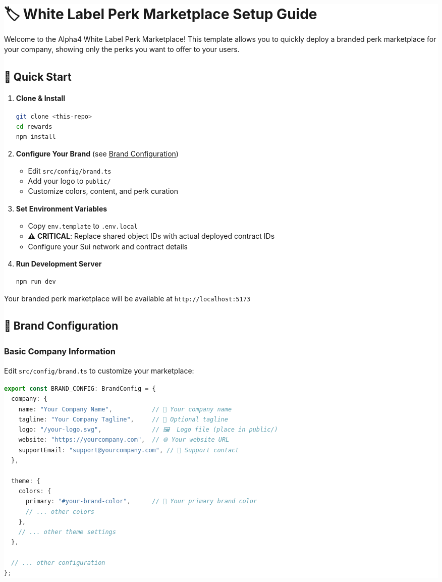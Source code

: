 # 🏷️ White Label Perk Marketplace Setup Guide

Welcome to the Alpha4 White Label Perk Marketplace! This template allows you to quickly deploy a branded perk marketplace for your company, showing only the perks you want to offer to your users.

## 🚀 Quick Start

1. **Clone & Install**
   ```bash
   git clone <this-repo>
   cd rewards
   npm install
   ```

2. **Configure Your Brand** (see [Brand Configuration](#brand-configuration))
   - Edit `src/config/brand.ts`
   - Add your logo to `public/`
   - Customize colors, content, and perk curation

3. **Set Environment Variables**
   - Copy `env.template` to `.env.local`
   - ⚠️ **CRITICAL**: Replace shared object IDs with actual deployed contract IDs
   - Configure your Sui network and contract details

4. **Run Development Server**
   ```bash
   npm run dev
   ```

Your branded perk marketplace will be available at `http://localhost:5173`

## 🎨 Brand Configuration

### Basic Company Information

Edit `src/config/brand.ts` to customize your marketplace:

```typescript
export const BRAND_CONFIG: BrandConfig = {
  company: {
    name: "Your Company Name",           // 🏢 Your company name
    tagline: "Your Company Tagline",     // 📝 Optional tagline
    logo: "/your-logo.svg",              // 🖼️  Logo file (place in public/)
    website: "https://yourcompany.com",  // 🌐 Your website URL
    supportEmail: "support@yourcompany.com", // 📧 Support contact
  },
  
  theme: {
    colors: {
      primary: "#your-brand-color",      // 🎨 Your primary brand color
      // ... other colors
    },
    // ... other theme settings
  },
  
  // ... other configuration
};
```
